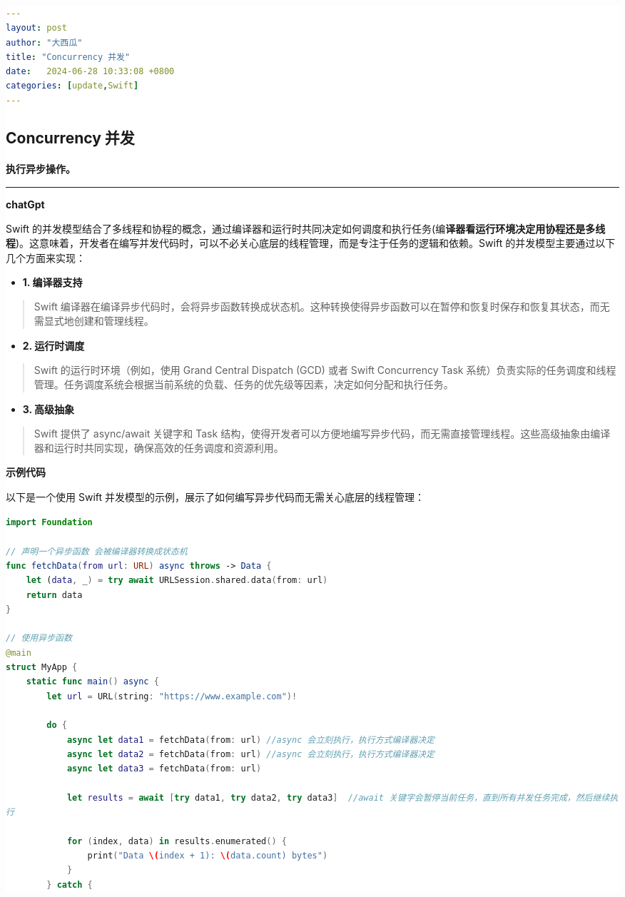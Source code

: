 ```yaml
---
layout: post
author: "大西瓜"
title: "Concurrency 并发"
date:   2024-06-28 10:33:08 +0800
categories: [update,Swift] 
---
```





## Concurrency 并发

**执行异步操作。**



****

**chatGpt**

Swift 的并发模型结合了多线程和协程的概念，通过编译器和运行时共同决定如何调度和执行任务(编**译器看运行环境决定用协程还是多线程**)。这意味着，开发者在编写并发代码时，可以不必关心底层的线程管理，而是专注于任务的逻辑和依赖。Swift 的并发模型主要通过以下几个方面来实现：

- **1. 编译器支持**

> Swift 编译器在编译异步代码时，会将异步函数转换成状态机。这种转换使得异步函数可以在暂停和恢复时保存和恢复其状态，而无需显式地创建和管理线程。

- **2. 运行时调度**

> Swift 的运行时环境（例如，使用 Grand Central Dispatch (GCD) 或者 Swift Concurrency Task 系统）负责实际的任务调度和线程管理。任务调度系统会根据当前系统的负载、任务的优先级等因素，决定如何分配和执行任务。

- **3. 高级抽象**

> Swift 提供了 async/await 关键字和 Task 结构，使得开发者可以方便地编写异步代码，而无需直接管理线程。这些高级抽象由编译器和运行时共同实现，确保高效的任务调度和资源利用。



**示例代码**

以下是一个使用 Swift 并发模型的示例，展示了如何编写异步代码而无需关心底层的线程管理：

```swift
import Foundation

// 声明一个异步函数 会被编译器转换成状态机
func fetchData(from url: URL) async throws -> Data { 
    let (data, _) = try await URLSession.shared.data(from: url)
    return data
}

// 使用异步函数
@main
struct MyApp {
    static func main() async {
        let url = URL(string: "https://www.example.com")!
        
        do {
            async let data1 = fetchData(from: url) //async 会立刻执行，执行方式编译器决定
            async let data2 = fetchData(from: url) //async 会立刻执行，执行方式编译器决定
            async let data3 = fetchData(from: url)
            
            let results = await [try data1, try data2, try data3]  //await 关键字会暂停当前任务，直到所有并发任务完成，然后继续执行
            
            for (index, data) in results.enumerated() {
                print("Data \(index + 1): \(data.count) bytes")
            }
        } catch {
```